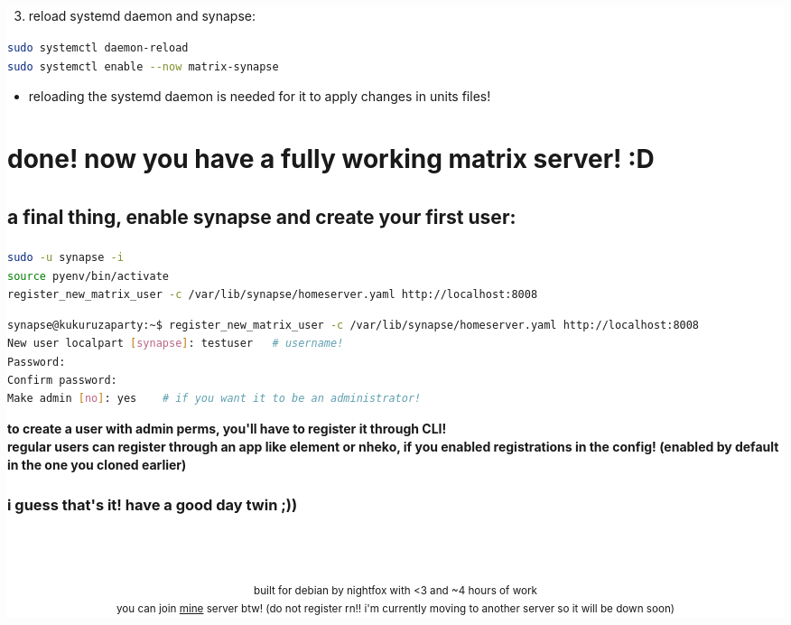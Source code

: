 3. reload systemd daemon and synapse:
```bash
sudo systemctl daemon-reload
sudo systemctl enable --now matrix-synapse
```
- reloading the systemd daemon is needed for it to apply changes in units files!

# done! now you have a fully working matrix server! :D

## a final thing, enable synapse and create your first user:

```bash
sudo -u synapse -i
source pyenv/bin/activate
register_new_matrix_user -c /var/lib/synapse/homeserver.yaml http://localhost:8008
```

```bash
synapse@kukuruzaparty:~$ register_new_matrix_user -c /var/lib/synapse/homeserver.yaml http://localhost:8008
New user localpart [synapse]: testuser   # username!
Password: 
Confirm password: 
Make admin [no]: yes    # if you want it to be an administrator!
```

**to create a user with admin perms, you'll have to register it through CLI!** <br>
**regular users can register through an app like element or nheko, if you enabled registrations in the config! (enabled by default in the one you cloned earlier)**

### i guess that's it! have a good day twin ;))

<br> <br>

<div align="center">
<small>built for debian by nightfox with <3 and ~4 hours of work</small> <br>
<small>you can join <a href="https://matrix-nextdragon.duckdns.org/">mine</a> server btw! (do not register rn!! i'm currently moving to another server so it will be down soon)</small>
</div>